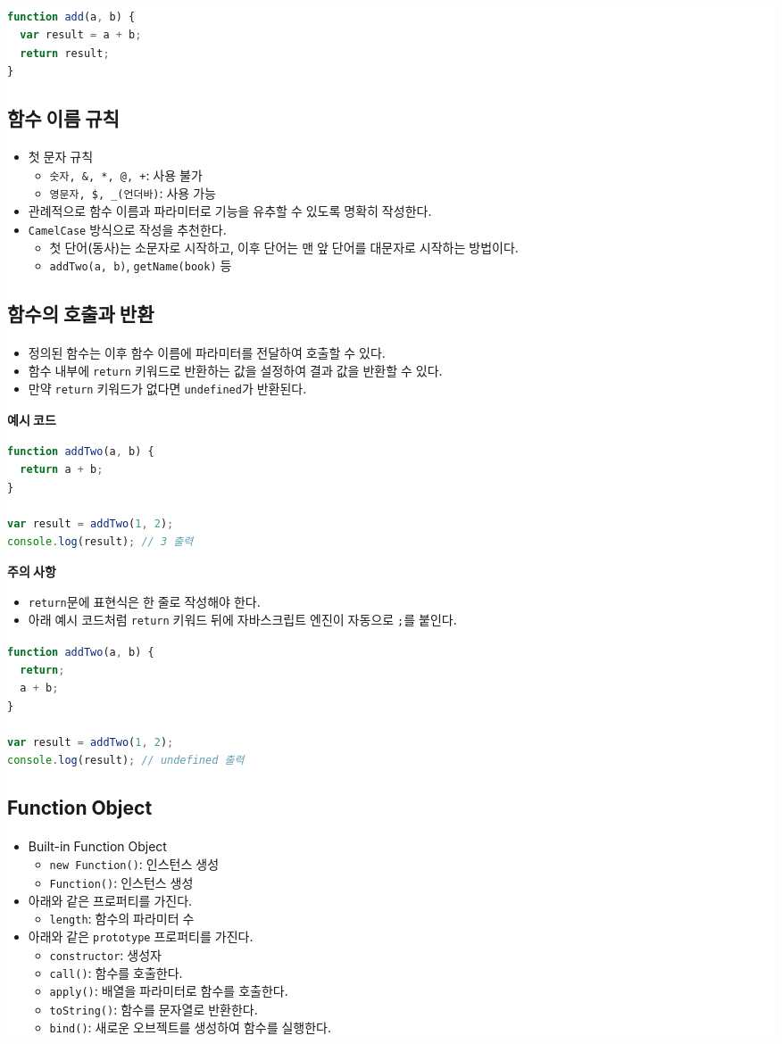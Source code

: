 ```javascript
function add(a, b) {
  var result = a + b;
  return result;
}
```

## 함수 이름 규칙

- 첫 문자 규칙
  - `숫자, &, *, @, +`: 사용 불가
  - `영문자, $, _(언더바)`: 사용 가능
- 관례적으로 함수 이름과 파라미터로 기능을 유추할 수 있도록 명확히 작성한다.
- `CamelCase` 방식으로 작성을 추천한다.
  - 첫 단어(동사)는 소문자로 시작하고, 이후 단어는 맨 앞 단어를 대문자로 시작하는 방법이다.
  - `addTwo(a, b)`, `getName(book)` 등

## 함수의 호출과 반환

- 정의된 함수는 이후 함수 이름에 파라미터를 전달하여 호출할 수 있다.
- 함수 내부에 `return` 키워드로 반환하는 값을 설정하여 결과 값을 반환할 수 있다.
- 만약 `return` 키워드가 없다면 `undefined`가 반환된다.

**예시 코드**

```javascript
function addTwo(a, b) {
  return a + b;
}

var result = addTwo(1, 2);
console.log(result); // 3 출력
```

**주의 사항**

- `return`문에 표현식은 한 줄로 작성해야 한다.
- 아래 예시 코드처럼 `return` 키워드 뒤에 자바스크립트 엔진이 자동으로 `;`를 붙인다.

```javascript
function addTwo(a, b) {
  return;
  a + b;
}

var result = addTwo(1, 2);
console.log(result); // undefined 출력
```

## Function Object

- Built-in Function Object
  - `new Function()`: 인스턴스 생성
  - `Function()`: 인스턴스 생성
- 아래와 같은 프로퍼티를 가진다.
  - `length`: 함수의 파라미터 수
- 아래와 같은 `prototype` 프로퍼티를 가진다.
  - `constructor`: 생성자
  - `call()`: 함수를 호출한다.
  - `apply()`: 배열을 파라미터로 함수를 호출한다.
  - `toString()`: 함수를 문자열로 반환한다.
  - `bind()`: 새로운 오브젝트를 생성하여 함수를 실행한다.
